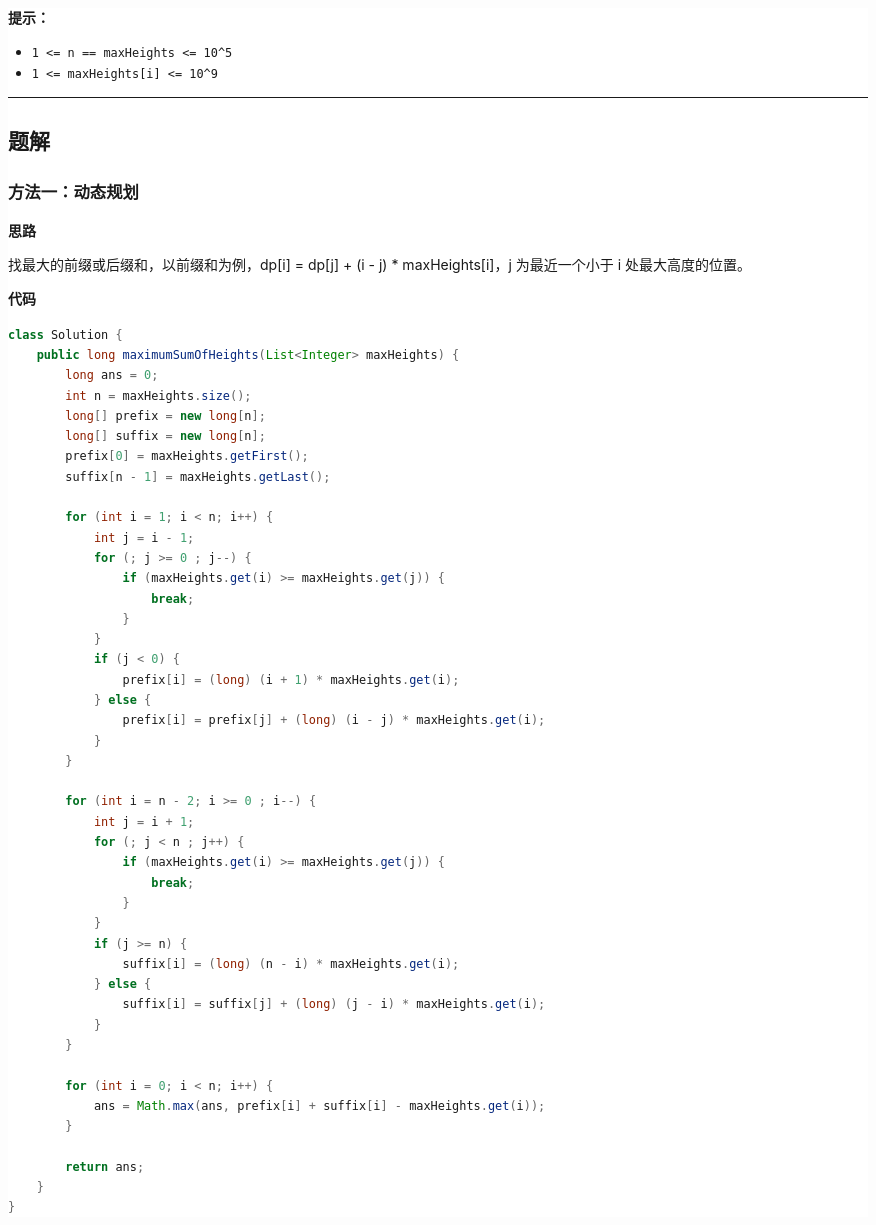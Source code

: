 **提示：**

* `1 <= n == maxHeights <= 10^5`
* `1 <= maxHeights[i] <= 10^9`

--------------------

## 题解

### 方法一：动态规划

**思路**

找最大的前缀或后缀和，以前缀和为例，dp[i] = dp[j] + (i - j) * maxHeights[i]，j 为最近一个小于 i 处最大高度的位置。

**代码**

```java
class Solution {
    public long maximumSumOfHeights(List<Integer> maxHeights) {
        long ans = 0;
        int n = maxHeights.size();
        long[] prefix = new long[n];
        long[] suffix = new long[n];
        prefix[0] = maxHeights.getFirst();
        suffix[n - 1] = maxHeights.getLast();

        for (int i = 1; i < n; i++) {
            int j = i - 1;
            for (; j >= 0 ; j--) {
                if (maxHeights.get(i) >= maxHeights.get(j)) {
                    break;
                }
            }
            if (j < 0) {
                prefix[i] = (long) (i + 1) * maxHeights.get(i);
            } else {
                prefix[i] = prefix[j] + (long) (i - j) * maxHeights.get(i);
            }
        }

        for (int i = n - 2; i >= 0 ; i--) {
            int j = i + 1;
            for (; j < n ; j++) {
                if (maxHeights.get(i) >= maxHeights.get(j)) {
                    break;
                }
            }
            if (j >= n) {
                suffix[i] = (long) (n - i) * maxHeights.get(i);
            } else {
                suffix[i] = suffix[j] + (long) (j - i) * maxHeights.get(i);
            }
        }

        for (int i = 0; i < n; i++) {
            ans = Math.max(ans, prefix[i] + suffix[i] - maxHeights.get(i));
        }

        return ans;
    }
}
```
